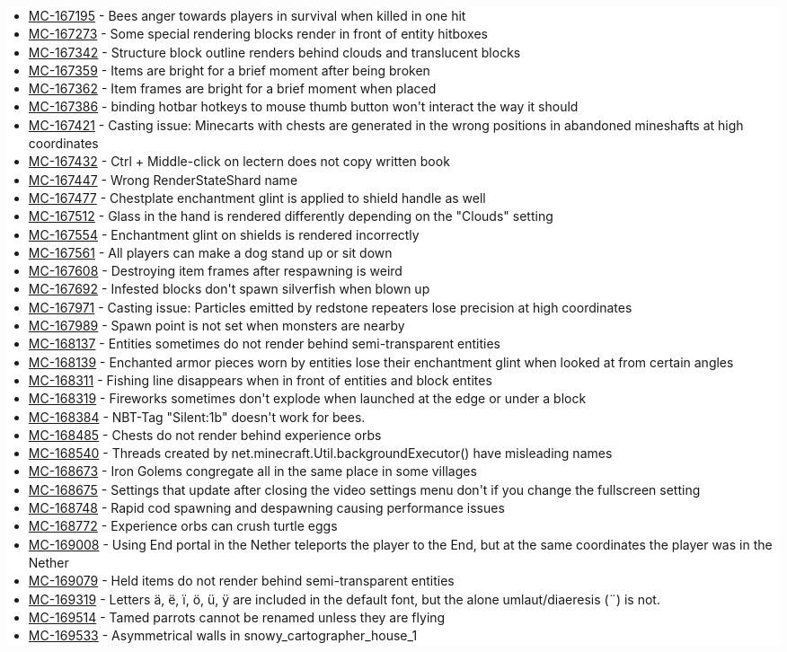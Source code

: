 - [MC-167195](https://bugs.mojang.com/browse/MC-167195) - Bees anger towards players in survival when killed in one hit
- [MC-167273](https://bugs.mojang.com/browse/MC-167273) - Some special rendering blocks render in front of entity hitboxes
- [MC-167342](https://bugs.mojang.com/browse/MC-167342) - Structure block outline renders behind clouds and translucent blocks
- [MC-167359](https://bugs.mojang.com/browse/MC-167359) - Items are bright for a brief moment after being broken
- [MC-167362](https://bugs.mojang.com/browse/MC-167362) - Item frames are bright for a brief moment when placed
- [MC-167386](https://bugs.mojang.com/browse/MC-167386) - binding hotbar hotkeys to mouse thumb button won't interact the way it should
- [MC-167421](https://bugs.mojang.com/browse/MC-167421) - Casting issue: Minecarts with chests are generated in the wrong positions in abandoned mineshafts at high coordinates
- [MC-167432](https://bugs.mojang.com/browse/MC-167432) - Ctrl + Middle-click on lectern does not copy written book
- [MC-167447](https://bugs.mojang.com/browse/MC-167447) - Wrong RenderStateShard name
- [MC-167477](https://bugs.mojang.com/browse/MC-167477) - Chestplate enchantment glint is applied to shield handle as well
- [MC-167512](https://bugs.mojang.com/browse/MC-167512) - Glass in the hand is rendered differently depending on the "Clouds" setting
- [MC-167554](https://bugs.mojang.com/browse/MC-167554) - Enchantment glint on shields is rendered incorrectly
- [MC-167561](https://bugs.mojang.com/browse/MC-167561) - All players can make a dog stand up or sit down
- [MC-167608](https://bugs.mojang.com/browse/MC-167608) - Destroying item frames after respawning is weird
- [MC-167692](https://bugs.mojang.com/browse/MC-167692) - Infested blocks don't spawn silverfish when blown up
- [MC-167971](https://bugs.mojang.com/browse/MC-167971) - Casting issue: Particles emitted by redstone repeaters lose precision at high coordinates
- [MC-167989](https://bugs.mojang.com/browse/MC-167989) - Spawn point is not set when monsters are nearby
- [MC-168137](https://bugs.mojang.com/browse/MC-168137) - Entities sometimes do not render behind semi-transparent entities
- [MC-168139](https://bugs.mojang.com/browse/MC-168139) - Enchanted armor pieces worn by entities lose their enchantment glint when looked at from certain angles
- [MC-168311](https://bugs.mojang.com/browse/MC-168311) - Fishing line disappears when in front of entities and block entites
- [MC-168319](https://bugs.mojang.com/browse/MC-168319) - Fireworks sometimes don't explode when launched at the edge or under a block
- [MC-168384](https://bugs.mojang.com/browse/MC-168384) - NBT-Tag "Silent:1b" doesn't work for bees.
- [MC-168485](https://bugs.mojang.com/browse/MC-168485) - Chests do not render behind experience orbs
- [MC-168540](https://bugs.mojang.com/browse/MC-168540) - Threads created by net.minecraft.Util.backgroundExecutor() have misleading names
- [MC-168673](https://bugs.mojang.com/browse/MC-168673) - Iron Golems congregate all in the same place in some villages
- [MC-168675](https://bugs.mojang.com/browse/MC-168675) - Settings that update after closing the video settings menu don't if you change the fullscreen setting
- [MC-168748](https://bugs.mojang.com/browse/MC-168748) - Rapid cod spawning and despawning causing performance issues
- [MC-168772](https://bugs.mojang.com/browse/MC-168772) - Experience orbs can crush turtle eggs
- [MC-169008](https://bugs.mojang.com/browse/MC-169008) - Using End portal in the Nether teleports the player to the End, but at the same coordinates the player was in the Nether
- [MC-169079](https://bugs.mojang.com/browse/MC-169079) - Held items do not render behind semi-transparent entities
- [MC-169319](https://bugs.mojang.com/browse/MC-169319) - Letters ä, ë, ï, ö, ü, ÿ are included in the default font, but the alone umlaut/diaeresis (¨) is not.
- [MC-169514](https://bugs.mojang.com/browse/MC-169514) - Tamed parrots cannot be renamed unless they are flying
- [MC-169533](https://bugs.mojang.com/browse/MC-169533) - Asymmetrical walls in snowy_cartographer_house_1